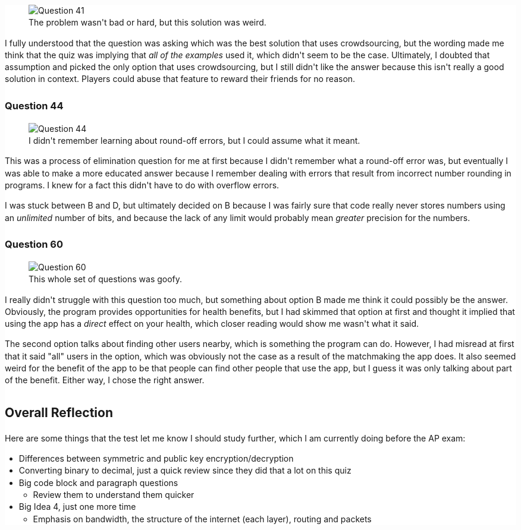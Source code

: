 <figure>
  <img src="{{site.baseurl}}/images/Screen Shot 2023-05-07 at 4.22.05 PM.png" alt="Question 41" width="650"/>
  <figcaption>The problem wasn't bad or hard, but this solution was weird.</figcaption>
</figure>

I fully understood that the question was asking which was the best solution that uses crowdsourcing, but the wording made me think that the quiz was implying that *all of the examples* used it, which didn't seem to be the case. Ultimately, I doubted that assumption and picked the only option that uses crowdsourcing, but I still didn't like the answer because this isn't really a good solution in context. Players could abuse that feature to reward their friends for no reason.

### Question 44

<figure>
  <img src="{{site.baseurl}}/images/Screen Shot 2023-04-30 at 7.27.13 PM.png" alt="Question 44" width="650"/>
  <figcaption>I didn't remember learning about round-off errors, but I could assume what it meant.</figcaption>
</figure>

This was a process of elimination question for me at first because I didn't remember what a round-off error was, but eventually I was able to make a more educated answer because I remember dealing with errors that result from incorrect number rounding in programs. I knew for a fact this didn't have to do with overflow errors.

I was stuck between B and D, but ultimately decided on B because I was fairly sure that code really never stores numbers using an *unlimited* number of bits, and because the lack of any limit would probably mean *greater* precision for the numbers.

### Question 60

<figure>
  <img src="{{site.baseurl}}/images/Screen Shot 2023-05-07 at 4.31.47 PM.png" alt="Question 60" width="650"/>
  <figcaption>This whole set of questions was goofy.</figcaption>
</figure>

I really didn't struggle with this question too much, but something about option B made me think it could possibly be the answer. Obviously, the program provides opportunities for health benefits, but I had skimmed that option at first and thought it implied that using the app has a *direct* effect on your health, which closer reading would show me wasn't what it said.

The second option talks about finding other users nearby, which is something the program can do. However, I had misread at first that it said "all" users in the option, which was obviously not the case as a result of the matchmaking the app does. It also seemed weird for the benefit of the app to be that people can find other people that use the app, but I guess it was only talking about part of the benefit. Either way, I chose the right answer.

## Overall Reflection

Here are some things that the test let me know I should study further, which I am currently doing before the AP exam:

- Differences between symmetric and public key encryption/decryption
- Converting binary to decimal, just a quick review since they did that a lot on this quiz
- Big code block and paragraph questions
    - Review them to understand them quicker
- Big Idea 4, just one more time
    - Emphasis on bandwidth, the structure of the internet (each layer), routing and packets